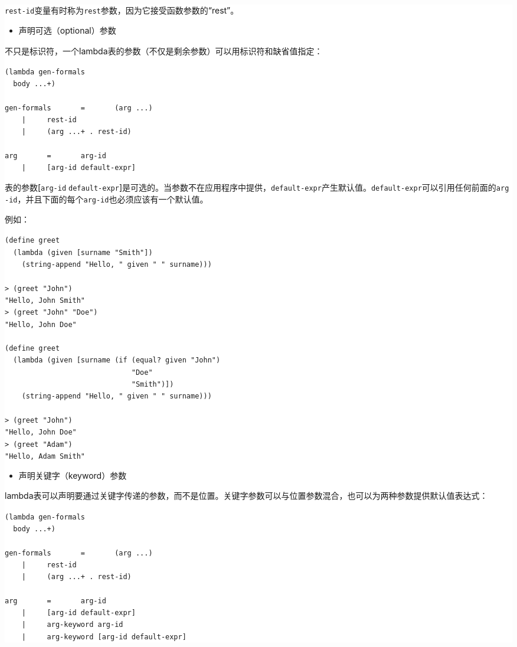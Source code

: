   `rest-id`变量有时称为`rest`参数，因为它接受函数参数的“rest”。


  - 声明可选（optional）参数

  不只是标识符，一个lambda表的参数（不仅是剩余参数）可以用标识符和缺省值指定：

  ```racket
  (lambda gen-formals
    body ...+)
 
  gen-formals	 	=	 	(arg ...)
      |	 	rest-id
      |	 	(arg ...+ . rest-id)
          
  arg	 	=	 	arg-id
      |	 	[arg-id default-expr]
  ```

  表的参数[`arg-id` `default-expr`]是可选的。当参数不在应用程序中提供，`default-expr`产生默认值。`default-expr`可以引用任何前面的`arg-id`，并且下面的每个`arg-id`也必须应该有一个默认值。

  例如：
  ```
  (define greet
    (lambda (given [surname "Smith"])
      (string-append "Hello, " given " " surname)))
    
  > (greet "John")
  "Hello, John Smith"
  > (greet "John" "Doe")
  "Hello, John Doe"

  (define greet
    (lambda (given [surname (if (equal? given "John")
                                "Doe"
                                "Smith")])
      (string-append "Hello, " given " " surname)))

  > (greet "John")
  "Hello, John Doe"
  > (greet "Adam")
  "Hello, Adam Smith"
  ```

  - 声明关键字（keyword）参数

  lambda表可以声明要通过关键字传递的参数，而不是位置。关键字参数可以与位置参数混合，也可以为两种参数提供默认值表达式：

  ```racket
  (lambda gen-formals
    body ...+)
  
  gen-formals	 	=	 	(arg ...)
      |	 	rest-id
      |	 	(arg ...+ . rest-id)
          
  arg	 	=	 	arg-id
      |	 	[arg-id default-expr]
      |	 	arg-keyword arg-id
      |	 	arg-keyword [arg-id default-expr]
  ```
